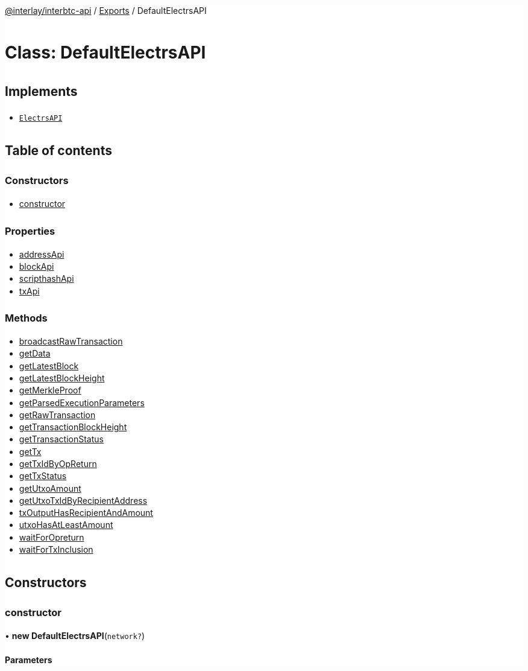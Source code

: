 [@interlay/interbtc-api](/README.md) / [Exports](/modules.md) / DefaultElectrsAPI

# Class: DefaultElectrsAPI

## Implements

- [`ElectrsAPI`](/interfaces/ElectrsAPI.md)

## Table of contents

### Constructors

- [constructor](/classes/DefaultElectrsAPI.md#constructor)

### Properties

- [addressApi](/classes/DefaultElectrsAPI.md#addressapi)
- [blockApi](/classes/DefaultElectrsAPI.md#blockapi)
- [scripthashApi](/classes/DefaultElectrsAPI.md#scripthashapi)
- [txApi](/classes/DefaultElectrsAPI.md#txapi)

### Methods

- [broadcastRawTransaction](/classes/DefaultElectrsAPI.md#broadcastrawtransaction)
- [getData](/classes/DefaultElectrsAPI.md#getdata)
- [getLatestBlock](/classes/DefaultElectrsAPI.md#getlatestblock)
- [getLatestBlockHeight](/classes/DefaultElectrsAPI.md#getlatestblockheight)
- [getMerkleProof](/classes/DefaultElectrsAPI.md#getmerkleproof)
- [getParsedExecutionParameters](/classes/DefaultElectrsAPI.md#getparsedexecutionparameters)
- [getRawTransaction](/classes/DefaultElectrsAPI.md#getrawtransaction)
- [getTransactionBlockHeight](/classes/DefaultElectrsAPI.md#gettransactionblockheight)
- [getTransactionStatus](/classes/DefaultElectrsAPI.md#gettransactionstatus)
- [getTx](/classes/DefaultElectrsAPI.md#gettx)
- [getTxIdByOpReturn](/classes/DefaultElectrsAPI.md#gettxidbyopreturn)
- [getTxStatus](/classes/DefaultElectrsAPI.md#gettxstatus)
- [getUtxoAmount](/classes/DefaultElectrsAPI.md#getutxoamount)
- [getUtxoTxIdByRecipientAddress](/classes/DefaultElectrsAPI.md#getutxotxidbyrecipientaddress)
- [txOutputHasRecipientAndAmount](/classes/DefaultElectrsAPI.md#txoutputhasrecipientandamount)
- [utxoHasAtLeastAmount](/classes/DefaultElectrsAPI.md#utxohasatleastamount)
- [waitForOpreturn](/classes/DefaultElectrsAPI.md#waitforopreturn)
- [waitForTxInclusion](/classes/DefaultElectrsAPI.md#waitfortxinclusion)

## Constructors

### constructor

• **new DefaultElectrsAPI**(`network?`)

#### Parameters
